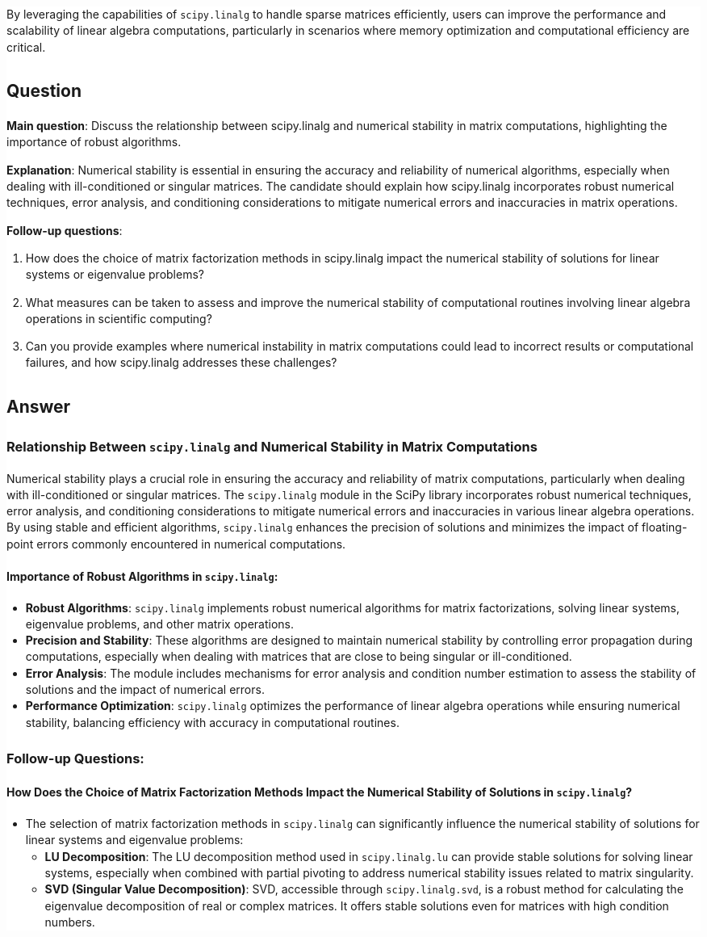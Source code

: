 By leveraging the capabilities of `scipy.linalg` to handle sparse matrices efficiently, users can improve the performance and scalability of linear algebra computations, particularly in scenarios where memory optimization and computational efficiency are critical.

## Question
**Main question**: Discuss the relationship between scipy.linalg and numerical stability in matrix computations, highlighting the importance of robust algorithms.

**Explanation**: Numerical stability is essential in ensuring the accuracy and reliability of numerical algorithms, especially when dealing with ill-conditioned or singular matrices. The candidate should explain how scipy.linalg incorporates robust numerical techniques, error analysis, and conditioning considerations to mitigate numerical errors and inaccuracies in matrix operations.

**Follow-up questions**:

1. How does the choice of matrix factorization methods in scipy.linalg impact the numerical stability of solutions for linear systems or eigenvalue problems?

2. What measures can be taken to assess and improve the numerical stability of computational routines involving linear algebra operations in scientific computing?

3. Can you provide examples where numerical instability in matrix computations could lead to incorrect results or computational failures, and how scipy.linalg addresses these challenges?





## Answer

### Relationship Between `scipy.linalg` and Numerical Stability in Matrix Computations

Numerical stability plays a crucial role in ensuring the accuracy and reliability of matrix computations, particularly when dealing with ill-conditioned or singular matrices. The `scipy.linalg` module in the SciPy library incorporates robust numerical techniques, error analysis, and conditioning considerations to mitigate numerical errors and inaccuracies in various linear algebra operations. By using stable and efficient algorithms, `scipy.linalg` enhances the precision of solutions and minimizes the impact of floating-point errors commonly encountered in numerical computations.

#### Importance of Robust Algorithms in `scipy.linalg`:
- **Robust Algorithms**: `scipy.linalg` implements robust numerical algorithms for matrix factorizations, solving linear systems, eigenvalue problems, and other matrix operations.
- **Precision and Stability**: These algorithms are designed to maintain numerical stability by controlling error propagation during computations, especially when dealing with matrices that are close to being singular or ill-conditioned.
- **Error Analysis**: The module includes mechanisms for error analysis and condition number estimation to assess the stability of solutions and the impact of numerical errors.
- **Performance Optimization**: `scipy.linalg` optimizes the performance of linear algebra operations while ensuring numerical stability, balancing efficiency with accuracy in computational routines.

### Follow-up Questions:

#### How Does the Choice of Matrix Factorization Methods Impact the Numerical Stability of Solutions in `scipy.linalg`?
- The selection of matrix factorization methods in `scipy.linalg` can significantly influence the numerical stability of solutions for linear systems and eigenvalue problems:
  - **LU Decomposition**: The LU decomposition method used in `scipy.linalg.lu` can provide stable solutions for solving linear systems, especially when combined with partial pivoting to address numerical stability issues related to matrix singularity.
  - **SVD (Singular Value Decomposition)**: SVD, accessible through `scipy.linalg.svd`, is a robust method for calculating the eigenvalue decomposition of real or complex matrices. It offers stable solutions even for matrices with high condition numbers.
